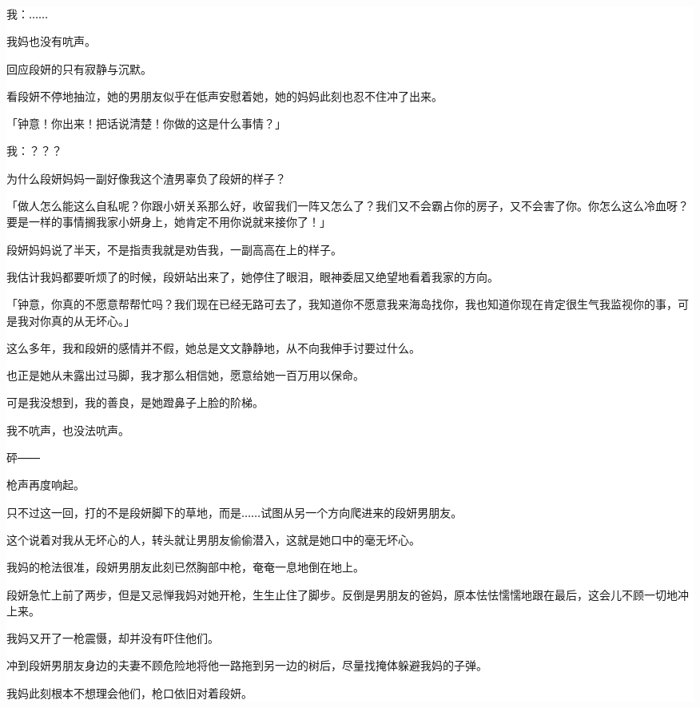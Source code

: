 
我：……


我妈也没有吭声。


回应段妍的只有寂静与沉默。


看段妍不停地抽泣，她的男朋友似乎在低声安慰着她，她的妈妈此刻也忍不住冲了出来。


「钟意！你出来！把话说清楚！你做的这是什么事情？」


我：？？？


为什么段妍妈妈一副好像我这个渣男辜负了段妍的样子？


「做人怎么能这么自私呢？你跟小妍关系那么好，收留我们一阵又怎么了？我们又不会霸占你的房子，又不会害了你。你怎么这么冷血呀？要是一样的事情搁我家小妍身上，她肯定不用你说就来接你了！」


段妍妈妈说了半天，不是指责我就是劝告我，一副高高在上的样子。


我估计我妈都要听烦了的时候，段妍站出来了，她停住了眼泪，眼神委屈又绝望地看着我家的方向。


「钟意，你真的不愿意帮帮忙吗？我们现在已经无路可去了，我知道你不愿意我来海岛找你，我也知道你现在肯定很生气我监视你的事，可是我对你真的从无坏心。」


这么多年，我和段妍的感情并不假，她总是文文静静地，从不向我伸手讨要过什么。


也正是她从未露出过马脚，我才那么相信她，愿意给她一百万用以保命。


可是我没想到，我的善良，是她蹬鼻子上脸的阶梯。


我不吭声，也没法吭声。


砰——


枪声再度响起。


只不过这一回，打的不是段妍脚下的草地，而是……试图从另一个方向爬进来的段妍男朋友。


这个说着对我从无坏心的人，转头就让男朋友偷偷潜入，这就是她口中的毫无坏心。


我妈的枪法很准，段妍男朋友此刻已然胸部中枪，奄奄一息地倒在地上。


段妍急忙上前了两步，但是又忌惮我妈对她开枪，生生止住了脚步。反倒是男朋友的爸妈，原本怯怯懦懦地跟在最后，这会儿不顾一切地冲上来。


我妈又开了一枪震慑，却并没有吓住他们。


冲到段妍男朋友身边的夫妻不顾危险地将他一路拖到另一边的树后，尽量找掩体躲避我妈的子弹。


我妈此刻根本不想理会他们，枪口依旧对着段妍。

